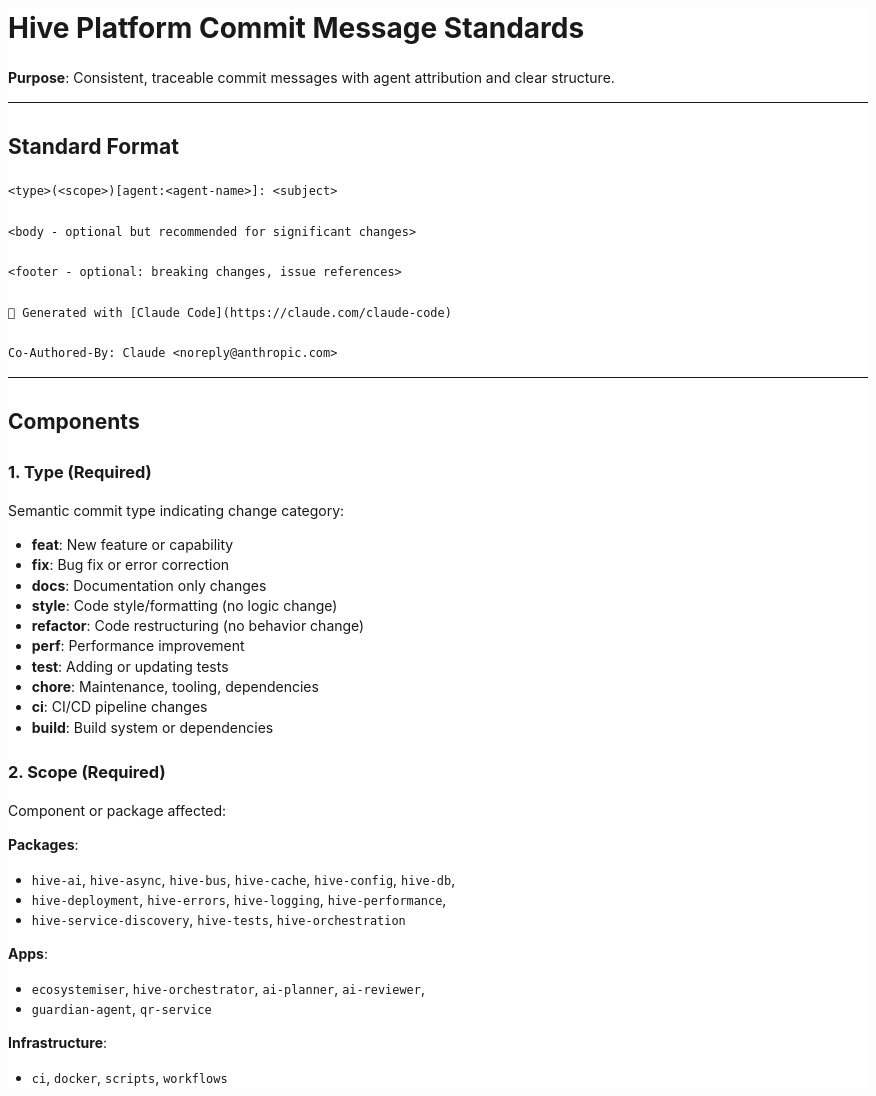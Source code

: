 # Hive Platform Commit Message Standards

**Purpose**: Consistent, traceable commit messages with agent attribution and clear structure.

---

## Standard Format

```
<type>(<scope>)[agent:<agent-name>]: <subject>

<body - optional but recommended for significant changes>

<footer - optional: breaking changes, issue references>

🤖 Generated with [Claude Code](https://claude.com/claude-code)

Co-Authored-By: Claude <noreply@anthropic.com>
```

---

## Components

### 1. Type (Required)
Semantic commit type indicating change category:

- **feat**: New feature or capability
- **fix**: Bug fix or error correction
- **docs**: Documentation only changes
- **style**: Code style/formatting (no logic change)
- **refactor**: Code restructuring (no behavior change)
- **perf**: Performance improvement
- **test**: Adding or updating tests
- **chore**: Maintenance, tooling, dependencies
- **ci**: CI/CD pipeline changes
- **build**: Build system or dependencies

### 2. Scope (Required)
Component or package affected:

**Packages**:
- `hive-ai`, `hive-async`, `hive-bus`, `hive-cache`, `hive-config`, `hive-db`,
- `hive-deployment`, `hive-errors`, `hive-logging`, `hive-performance`,
- `hive-service-discovery`, `hive-tests`, `hive-orchestration`

**Apps**:
- `ecosystemiser`, `hive-orchestrator`, `ai-planner`, `ai-reviewer`,
- `guardian-agent`, `qr-service`

**Infrastructure**:
- `ci`, `docker`, `scripts`, `workflows`
